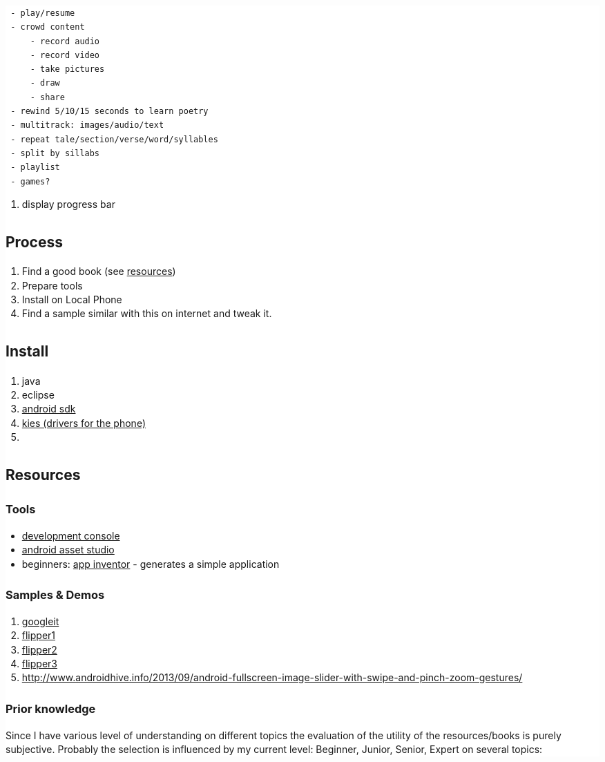      - play/resume
     - crowd content
         - record audio
         - record video
         - take pictures
         - draw
         - share
     - rewind 5/10/15 seconds to learn poetry
     - multitrack: images/audio/text
     - repeat tale/section/verse/word/syllables
     - split by sillabs
     - playlist
     - games?
1. display progress bar

## Process
1. Find a good book (see [resources](#resources))
2. Prepare tools
1. Install on Local Phone
1. Find a sample similar with this on internet and tweak it.

## Install
1. java
2. eclipse
3. [android sdk](http://developer.android.com/sdk/index.html)
4. [kies (drivers for the phone)](http://www.samsung.com/in/support/usefulsoftware/supportUsefulSwMobile.do)
5. 

## Resources

### Tools 
- [development console](https://play.google.com/apps/publish)
- [android asset studio](http://android-ui-utils.googlecode.com/hg/asset-studio/dist/index.html)
- beginners: [app inventor](http://appinventor.mit.edu/explore/) - generates a simple application

### Samples & Demos
1. [googleit](https://www.google.com/search?q=android+tutorial+image+slideshow)
1. [flipper1](http://www.androidbegin.com/tutorial/android-viewpager-gallery-images-and-texts-tutorial/)
2. [flipper2](https://github.com/javatechig/javatechig-android-ui/tree/master/ViewFlipperExample)
3. [flipper3](http://androidituts.com/android-viewflipper-example/)
4. http://www.androidhive.info/2013/09/android-fullscreen-image-slider-with-swipe-and-pinch-zoom-gestures/

### Prior knowledge
Since I have various level of understanding on different topics the evaluation of the utility of the resources/books is purely subjective. Probably the selection is influenced by my current level: Beginner, Junior, Senior, Expert on several topics: 
